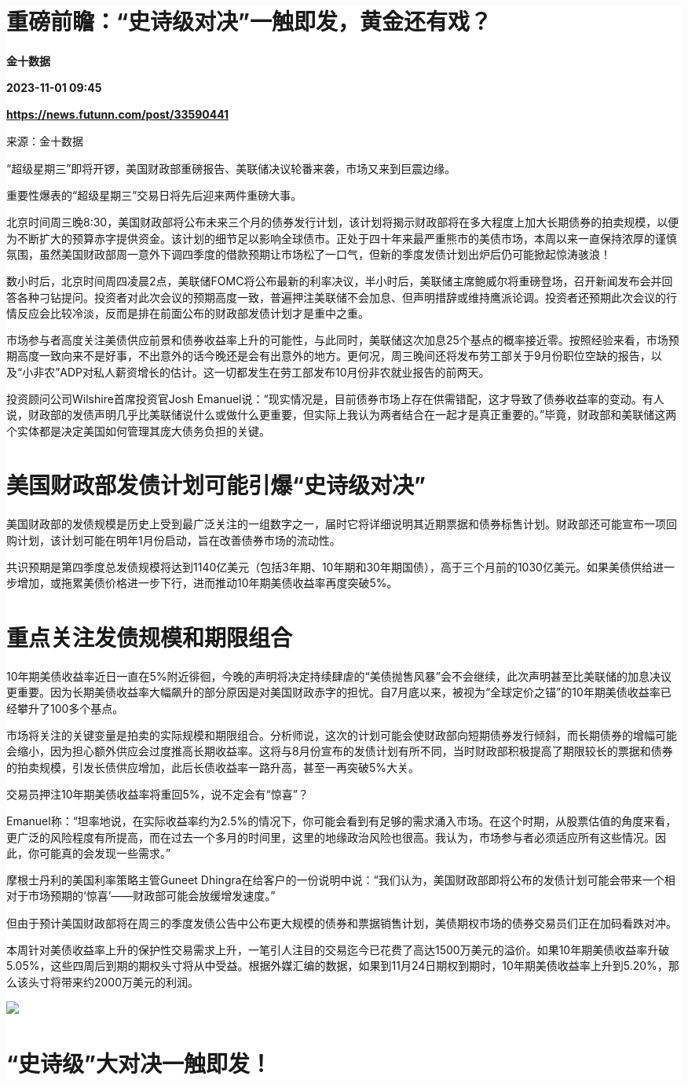# 重磅前瞻：“史诗级对决”一触即发，黄金还有戏？
**金十数据**

**2023-11-01 09:45**

**https://news.futunn.com/post/33590441**

来源：金十数据

“超级星期三”即将开锣，美国财政部重磅报告、美联储决议轮番来袭，市场又来到巨震边缘。

重要性爆表的“超级星期三”交易日将先后迎来两件重磅大事。

北京时间周三晚8:30，美国财政部将公布未来三个月的债券发行计划，该计划将揭示财政部将在多大程度上加大长期债券的拍卖规模，以便为不断扩大的预算赤字提供资金。该计划的细节足以影响全球债市。正处于四十年来最严重熊市的美债市场，本周以来一直保持浓厚的谨慎氛围，虽然美国财政部周一意外下调四季度的借款预期让市场松了一口气，但新的季度发债计划出炉后仍可能掀起惊涛骇浪！

数小时后，北京时间周四凌晨2点，美联储FOMC将公布最新的利率决议，半小时后，美联储主席鲍威尔将重磅登场，召开新闻发布会并回答各种刁钻提问。投资者对此次会议的预期高度一致，普遍押注美联储不会加息、但声明措辞或维持鹰派论调。投资者还预期此次会议的行情反应会比较冷淡，反而是排在前面公布的财政部发债计划才是重中之重。

市场参与者高度关注美债供应前景和债券收益率上升的可能性，与此同时，美联储这次加息25个基点的概率接近零。按照经验来看，市场预期高度一致向来不是好事，不出意外的话今晚还是会有出意外的地方。更何况，周三晚间还将发布劳工部关于9月份职位空缺的报告，以及“小非农”ADP对私人薪资增长的估计。这一切都发生在劳工部发布10月份非农就业报告的前两天。

投资顾问公司Wilshire首席投资官Josh Emanuel说：“现实情况是，目前债券市场上存在供需错配，这才导致了债券收益率的变动。有人说，财政部的发债声明几乎比美联储说什么或做什么更重要，但实际上我认为两者结合在一起才是真正重要的。”毕竟，财政部和美联储这两个实体都是决定美国如何管理其庞大债务负担的关键。

美国财政部发债计划可能引爆“史诗级对决”
====================

美国财政部的发债规模是历史上受到最广泛关注的一组数字之一，届时它将详细说明其近期票据和债券标售计划。财政部还可能宣布一项回购计划，该计划可能在明年1月份启动，旨在改善债券市场的流动性。

共识预期是第四季度总发债规模将达到1140亿美元（包括3年期、10年期和30年期国债），高于三个月前的1030亿美元。如果美债供给进一步增加，或拖累美债价格进一步下行，进而推动10年期美债收益率再度突破5%。

重点关注发债规模和期限组合
=============

10年期美债收益率近日一直在5%附近徘徊，今晚的声明将决定持续肆虐的“美债抛售风暴”会不会继续，此次声明甚至比美联储的加息决议更重要。因为长期美债收益率大幅飙升的部分原因是对美国财政赤字的担忧。自7月底以来，被视为“全球定价之锚”的10年期美债收益率已经攀升了100多个基点。

市场将关注的关键变量是拍卖的实际规模和期限组合。分析师说，这次的计划可能会使财政部向短期债券发行倾斜，而长期债券的增幅可能会缩小，因为担心额外供应会过度推高长期收益率。这将与8月份宣布的发债计划有所不同，当时财政部积极提高了期限较长的票据和债券的拍卖规模，引发长债供应增加，此后长债收益率一路升高，甚至一再突破5%大关。

交易员押注10年期美债收益率将重回5%，说不定会有“惊喜”？

Emanuel称：“坦率地说，在实际收益率约为2.5%的情况下，你可能会看到有足够的需求涌入市场。在这个时期，从股票估值的角度来看，更广泛的风险程度有所提高，而在过去一个多月的时间里，这里的地缘政治风险也很高。我认为，市场参与者必须适应所有这些情况。因此，你可能真的会发现一些需求。”

摩根士丹利的美国利率策略主管Guneet Dhingra在给客户的一份说明中说：“我们认为，美国财政部即将公布的发债计划可能会带来一个相对于市场预期的‘惊喜’——财政部可能会放缓增发速度。”

但由于预计美国财政部将在周三的季度发债公告中公布更大规模的债券和票据销售计划，美债期权市场的债券交易员们正在加码看跌对冲。

本周针对美债收益率上升的保护性交易需求上升，一笔引人注目的交易迄今已花费了高达1500万美元的溢价。如果10年期美债收益率升破5.05%，这些四周后到期的期权头寸将从中受益。根据外媒汇编的数据，如果到11月24日期权到期时，10年期美债收益率上升到5.20%，那么该头寸将带来约2000万美元的利润。

![](https://postimg.futunn.com/16988295014192627285329.png)

“史诗级”大对决一触即发！
=============
